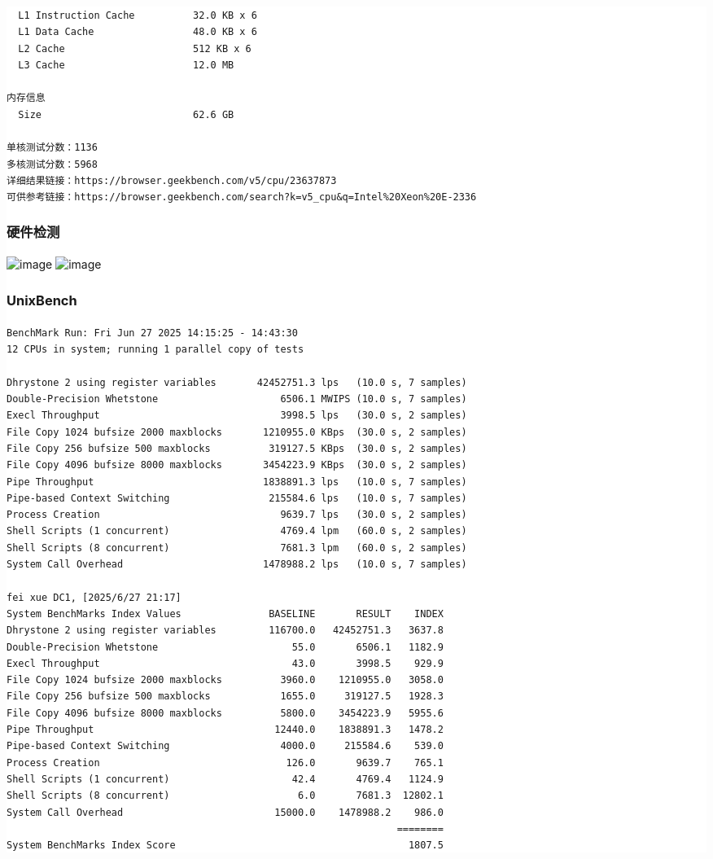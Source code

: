 ```shell
  L1 Instruction Cache          32.0 KB x 6
  L1 Data Cache                 48.0 KB x 6
  L2 Cache                      512 KB x 6
  L3 Cache                      12.0 MB

内存信息
  Size                          62.6 GB

单核测试分数：1136
多核测试分数：5968
详细结果链接：https://browser.geekbench.com/v5/cpu/23637873
可供参考链接：https://browser.geekbench.com/search?k=v5_cpu&q=Intel%20Xeon%20E-2336
```

### 硬件检测

<picture>
    <source srcset="https://s3.catcat.blog/images/2025/06/image-23.avif" type="image/avif">
    <source srcset="https://s3.catcat.blog/images/2025/06/image-23.webp" type="image/webp">
    <img src="https://s3.catcat.blog/images/2025/06/image-23.jpg" alt="image" loading="lazy">
</picture>

<picture>
    <source srcset="https://s3.catcat.blog/images/2025/06/image-22.avif" type="image/avif">
    <source srcset="https://s3.catcat.blog/images/2025/06/image-22.webp" type="image/webp">
    <img src="https://s3.catcat.blog/images/2025/06/image-22.jpg" alt="image" loading="lazy">
</picture>

### UnixBench

```shell
BenchMark Run: Fri Jun 27 2025 14:15:25 - 14:43:30
12 CPUs in system; running 1 parallel copy of tests

Dhrystone 2 using register variables       42452751.3 lps   (10.0 s, 7 samples)
Double-Precision Whetstone                     6506.1 MWIPS (10.0 s, 7 samples)
Execl Throughput                               3998.5 lps   (30.0 s, 2 samples)
File Copy 1024 bufsize 2000 maxblocks       1210955.0 KBps  (30.0 s, 2 samples)
File Copy 256 bufsize 500 maxblocks          319127.5 KBps  (30.0 s, 2 samples)
File Copy 4096 bufsize 8000 maxblocks       3454223.9 KBps  (30.0 s, 2 samples)
Pipe Throughput                             1838891.3 lps   (10.0 s, 7 samples)
Pipe-based Context Switching                 215584.6 lps   (10.0 s, 7 samples)
Process Creation                               9639.7 lps   (30.0 s, 2 samples)
Shell Scripts (1 concurrent)                   4769.4 lpm   (60.0 s, 2 samples)
Shell Scripts (8 concurrent)                   7681.3 lpm   (60.0 s, 2 samples)
System Call Overhead                        1478988.2 lps   (10.0 s, 7 samples)

fei xue DC1, [2025/6/27 21:17]
System BenchMarks Index Values               BASELINE       RESULT    INDEX
Dhrystone 2 using register variables         116700.0   42452751.3   3637.8
Double-Precision Whetstone                       55.0       6506.1   1182.9
Execl Throughput                                 43.0       3998.5    929.9
File Copy 1024 bufsize 2000 maxblocks          3960.0    1210955.0   3058.0
File Copy 256 bufsize 500 maxblocks            1655.0     319127.5   1928.3
File Copy 4096 bufsize 8000 maxblocks          5800.0    3454223.9   5955.6
Pipe Throughput                               12440.0    1838891.3   1478.2
Pipe-based Context Switching                   4000.0     215584.6    539.0
Process Creation                                126.0       9639.7    765.1
Shell Scripts (1 concurrent)                     42.4       4769.4   1124.9
Shell Scripts (8 concurrent)                      6.0       7681.3  12802.1
System Call Overhead                          15000.0    1478988.2    986.0
                                                                   ========
System BenchMarks Index Score                                        1807.5
```